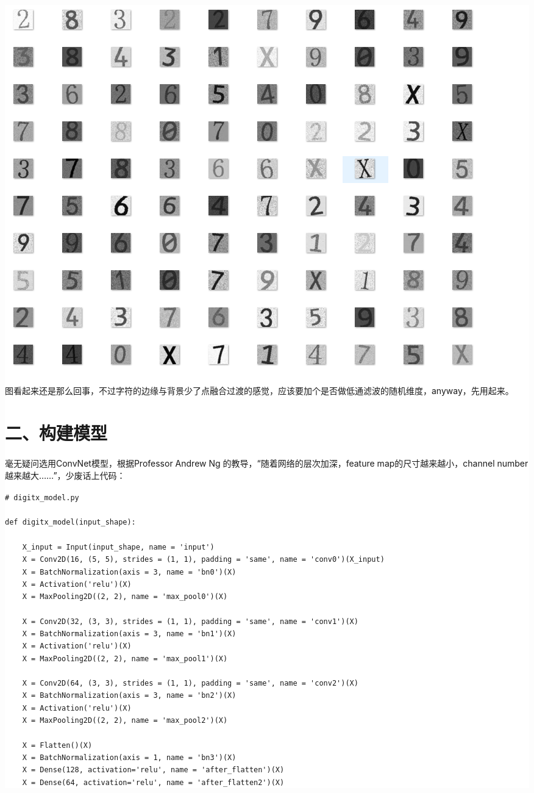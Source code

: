 ![Alt](./doc/examples.png "examples")

图看起来还是那么回事，不过字符的边缘与背景少了点融合过渡的感觉，应该要加个是否做低通滤波的随机维度，anyway，先用起来。

# 二、构建模型
毫无疑问选用ConvNet模型，根据Professor Andrew Ng 的教导，“随着网络的层次加深，feature map的尺寸越来越小，channel number越来越大……”，少废话上代码：
```
# digitx_model.py

def digitx_model(input_shape):

    X_input = Input(input_shape, name = 'input')
    X = Conv2D(16, (5, 5), strides = (1, 1), padding = 'same', name = 'conv0')(X_input)
    X = BatchNormalization(axis = 3, name = 'bn0')(X)
    X = Activation('relu')(X)
    X = MaxPooling2D((2, 2), name = 'max_pool0')(X)

    X = Conv2D(32, (3, 3), strides = (1, 1), padding = 'same', name = 'conv1')(X)
    X = BatchNormalization(axis = 3, name = 'bn1')(X)
    X = Activation('relu')(X)
    X = MaxPooling2D((2, 2), name = 'max_pool1')(X)

    X = Conv2D(64, (3, 3), strides = (1, 1), padding = 'same', name = 'conv2')(X)
    X = BatchNormalization(axis = 3, name = 'bn2')(X)
    X = Activation('relu')(X)
    X = MaxPooling2D((2, 2), name = 'max_pool2')(X)

    X = Flatten()(X)
    X = BatchNormalization(axis = 1, name = 'bn3')(X)
    X = Dense(128, activation='relu', name = 'after_flatten')(X)
    X = Dense(64, activation='relu', name = 'after_flatten2')(X)
```